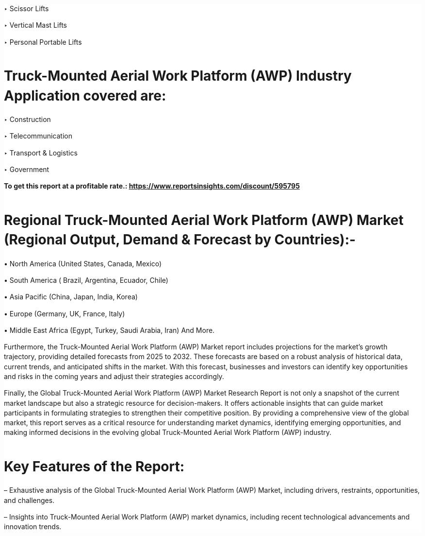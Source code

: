 ‣ Scissor Lifts

‣ Vertical Mast Lifts

‣ Personal Portable Lifts

# <strong>Truck-Mounted Aerial Work Platform (AWP) Industry Application covered are:</strong>

‣ Construction

‣  Telecommunication

‣  Transport & Logistics

‣  Government

<strong>To get this report at a profitable rate.: <a href=https://www.reportsinsights.com/discount/595795>https://www.reportsinsights.com/discount/595795</a></strong>

# <strong>Regional Truck-Mounted Aerial Work Platform (AWP) Market (Regional Output, Demand &amp; Forecast by Countries):-</strong>

• North America (United States, Canada, Mexico)

• South America ( Brazil, Argentina, Ecuador, Chile)

• Asia Pacific (China, Japan, India, Korea)

• Europe (Germany, UK, France, Italy)

• Middle East Africa (Egypt, Turkey, Saudi Arabia, Iran) And More.

Furthermore, the Truck-Mounted Aerial Work Platform (AWP) Market report includes projections for the market’s growth trajectory, providing detailed forecasts from 2025 to 2032. These forecasts are based on a robust analysis of historical data, current trends, and anticipated shifts in the market. With this forecast, businesses and investors can identify key opportunities and risks in the coming years and adjust their strategies accordingly.

Finally, the Global Truck-Mounted Aerial Work Platform (AWP) Market Research Report is not only a snapshot of the current market landscape but also a strategic resource for decision-makers. It offers actionable insights that can guide market participants in formulating strategies to strengthen their competitive position. By providing a comprehensive view of the global market, this report serves as a critical resource for understanding market dynamics, identifying emerging opportunities, and making informed decisions in the evolving global Truck-Mounted Aerial Work Platform (AWP) industry.

# <strong>Key Features of the Report:</strong>

– Exhaustive analysis of the Global Truck-Mounted Aerial Work Platform (AWP) Market, including drivers, restraints, opportunities, and challenges.

– Insights into Truck-Mounted Aerial Work Platform (AWP) market dynamics, including recent technological advancements and innovation trends.
